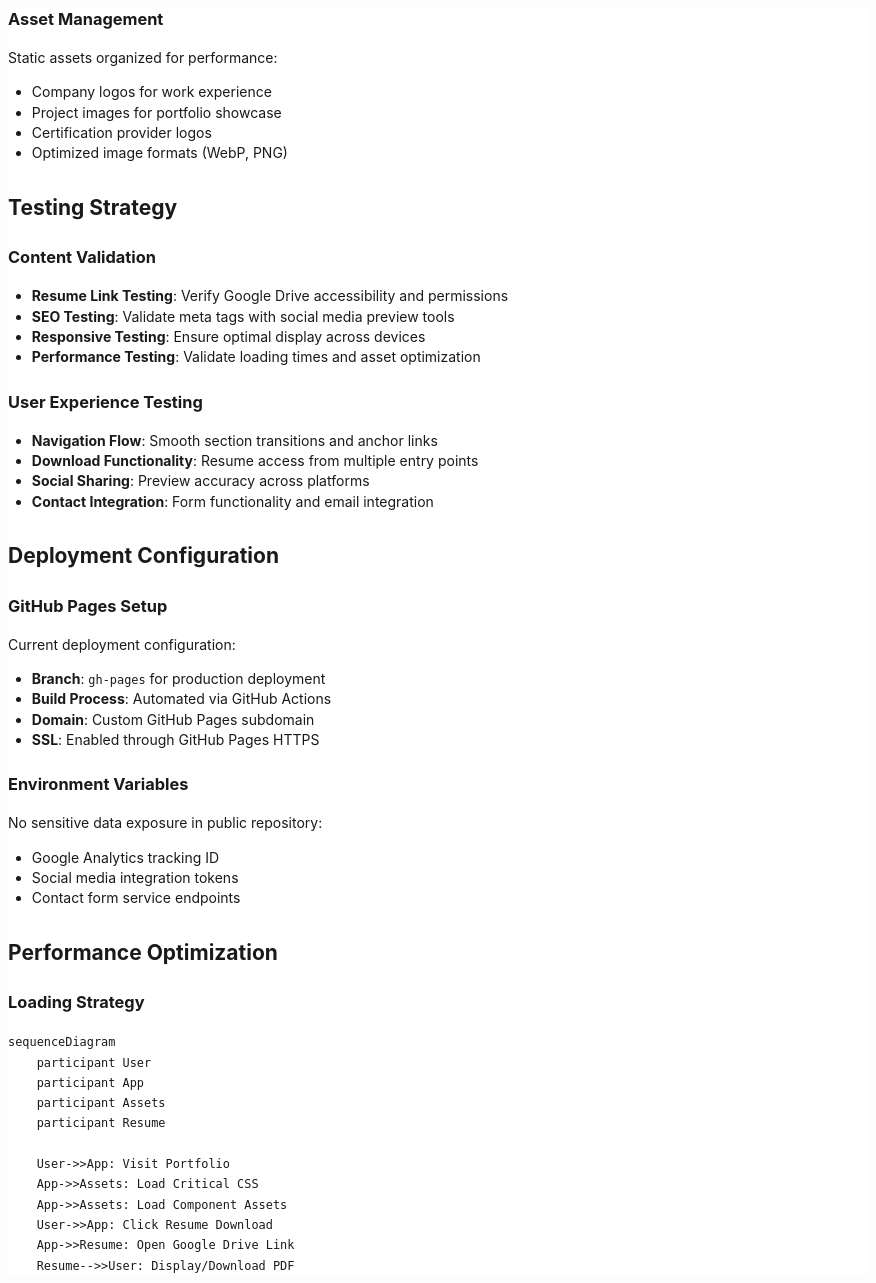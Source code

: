 ### Asset Management
Static assets organized for performance:
- Company logos for work experience
- Project images for portfolio showcase
- Certification provider logos
- Optimized image formats (WebP, PNG)

## Testing Strategy

### Content Validation
- **Resume Link Testing**: Verify Google Drive accessibility and permissions
- **SEO Testing**: Validate meta tags with social media preview tools
- **Responsive Testing**: Ensure optimal display across devices
- **Performance Testing**: Validate loading times and asset optimization

### User Experience Testing
- **Navigation Flow**: Smooth section transitions and anchor links
- **Download Functionality**: Resume access from multiple entry points
- **Social Sharing**: Preview accuracy across platforms
- **Contact Integration**: Form functionality and email integration

## Deployment Configuration

### GitHub Pages Setup
Current deployment configuration:
- **Branch**: `gh-pages` for production deployment
- **Build Process**: Automated via GitHub Actions
- **Domain**: Custom GitHub Pages subdomain
- **SSL**: Enabled through GitHub Pages HTTPS

### Environment Variables
No sensitive data exposure in public repository:
- Google Analytics tracking ID
- Social media integration tokens
- Contact form service endpoints

## Performance Optimization

### Loading Strategy
```mermaid
sequenceDiagram
    participant User
    participant App
    participant Assets
    participant Resume
    
    User->>App: Visit Portfolio
    App->>Assets: Load Critical CSS
    App->>Assets: Load Component Assets
    User->>App: Click Resume Download
    App->>Resume: Open Google Drive Link
    Resume-->>User: Display/Download PDF
```
